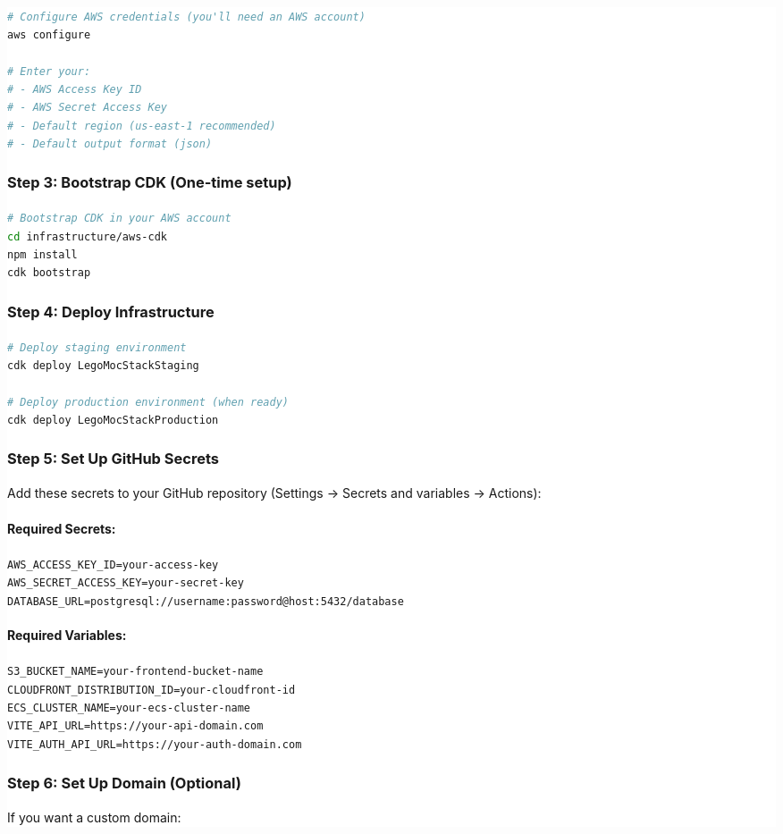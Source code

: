 ```bash
# Configure AWS credentials (you'll need an AWS account)
aws configure

# Enter your:
# - AWS Access Key ID
# - AWS Secret Access Key
# - Default region (us-east-1 recommended)
# - Default output format (json)
```

### **Step 3: Bootstrap CDK (One-time setup)**

```bash
# Bootstrap CDK in your AWS account
cd infrastructure/aws-cdk
npm install
cdk bootstrap
```

### **Step 4: Deploy Infrastructure**

```bash
# Deploy staging environment
cdk deploy LegoMocStackStaging

# Deploy production environment (when ready)
cdk deploy LegoMocStackProduction
```

### **Step 5: Set Up GitHub Secrets**

Add these secrets to your GitHub repository (Settings → Secrets and variables → Actions):

#### **Required Secrets:**

```
AWS_ACCESS_KEY_ID=your-access-key
AWS_SECRET_ACCESS_KEY=your-secret-key
DATABASE_URL=postgresql://username:password@host:5432/database
```

#### **Required Variables:**

```
S3_BUCKET_NAME=your-frontend-bucket-name
CLOUDFRONT_DISTRIBUTION_ID=your-cloudfront-id
ECS_CLUSTER_NAME=your-ecs-cluster-name
VITE_API_URL=https://your-api-domain.com
VITE_AUTH_API_URL=https://your-auth-domain.com
```

### **Step 6: Set Up Domain (Optional)**

If you want a custom domain:
